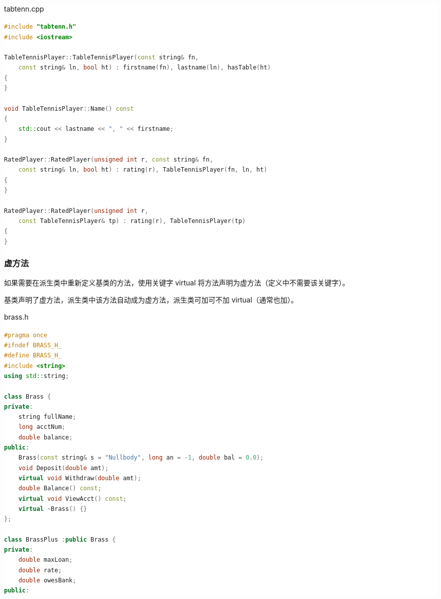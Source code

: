 
tabtenn.cpp

```c++
#include "tabtenn.h"
#include <iostream>

TableTennisPlayer::TableTennisPlayer(const string& fn,
	const string& ln, bool ht) : firstname(fn), lastname(ln), hasTable(ht)
{
}

void TableTennisPlayer::Name() const
{
	std::cout << lastname << ", " << firstname;
}

RatedPlayer::RatedPlayer(unsigned int r, const string& fn,
	const string& ln, bool ht) : rating(r), TableTennisPlayer(fn, ln, ht)
{
}

RatedPlayer::RatedPlayer(unsigned int r, 
	const TableTennisPlayer& tp) : rating(r), TableTennisPlayer(tp)
{
}
```





### 虚方法

如果需要在派生类中重新定义基类的方法，使用关键字 virtual 将方法声明为虚方法（定义中不需要该关键字）。

基类声明了虚方法，派生类中该方法自动成为虚方法，派生类可加可不加 virtual（通常也加）。

brass.h

```c++
#pragma once
#ifndef BRASS_H_
#define BRASS_H_
#include <string>
using std::string;

class Brass {
private:
	string fullName;
	long acctNum;
	double balance;
public:
	Brass(const string& s = "Nullbody", long an = -1, double bal = 0.0);
	void Deposit(double amt);
	virtual void Withdraw(double amt);
	double Balance() const;
	virtual void ViewAcct() const;
	virtual ~Brass() {}
};

class BrassPlus :public Brass {
private:
	double maxLoan;
	double rate;
	double owesBank;
public:
```